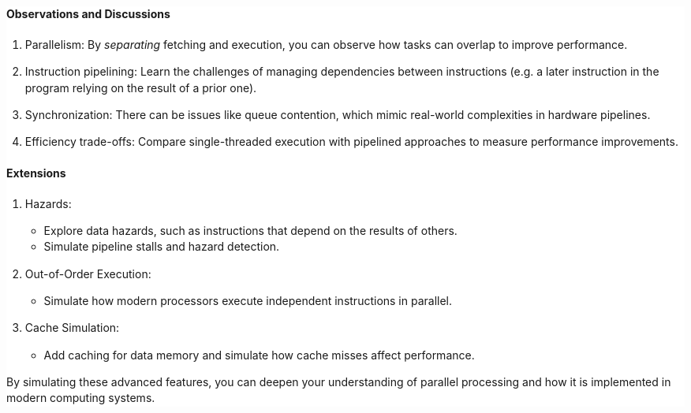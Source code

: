 #### Observations and Discussions

1. Parallelism: By *separating* fetching and execution, you can observe how tasks can overlap to improve performance.

2. Instruction pipelining: Learn the challenges of managing dependencies between instructions (e.g. a later instruction
   in the program relying on the result of a prior one).

3. Synchronization: There can be issues like queue contention, which mimic real-world complexities in hardware pipelines.

4. Efficiency trade-offs: Compare single-threaded execution with pipelined approaches to measure performance improvements.


#### Extensions

1.	Hazards:
	- Explore data hazards, such as instructions that depend on the results of others.
	- Simulate pipeline stalls and hazard detection.

2.	Out-of-Order Execution:
	- Simulate how modern processors execute independent instructions in parallel.

3.	Cache Simulation:
	- Add caching for data memory and simulate how cache misses affect performance.

By simulating these advanced features, you can deepen your understanding of parallel processing and how it is implemented
in modern computing systems.
